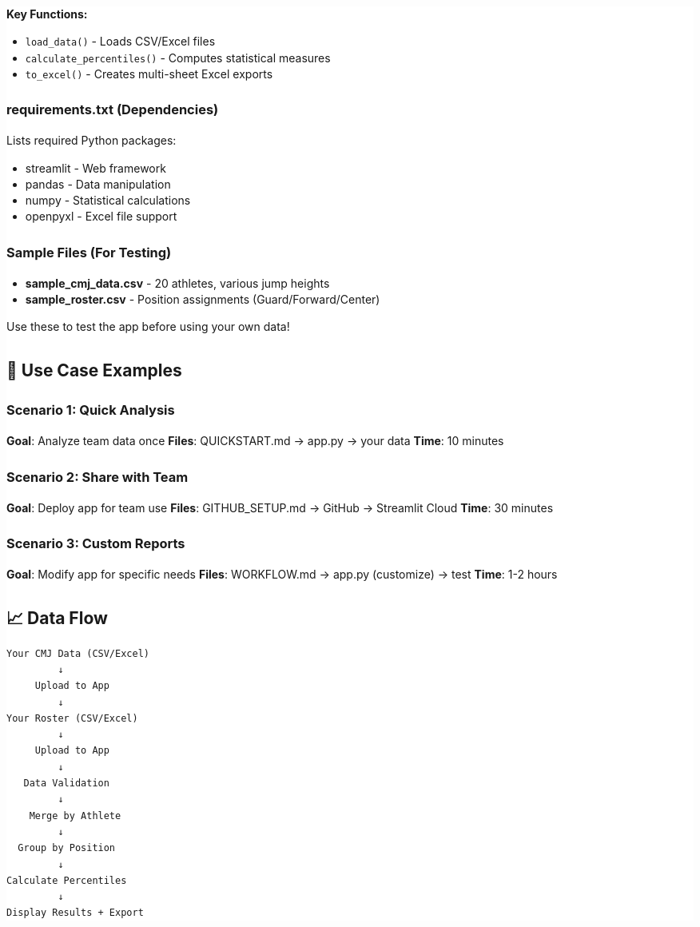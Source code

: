 **Key Functions:**
- `load_data()` - Loads CSV/Excel files
- `calculate_percentiles()` - Computes statistical measures
- `to_excel()` - Creates multi-sheet Excel exports

### requirements.txt (Dependencies)
Lists required Python packages:
- streamlit - Web framework
- pandas - Data manipulation
- numpy - Statistical calculations
- openpyxl - Excel file support

### Sample Files (For Testing)
- **sample_cmj_data.csv** - 20 athletes, various jump heights
- **sample_roster.csv** - Position assignments (Guard/Forward/Center)

Use these to test the app before using your own data!

## 🎯 Use Case Examples

### Scenario 1: Quick Analysis
**Goal**: Analyze team data once
**Files**: QUICKSTART.md → app.py → your data
**Time**: 10 minutes

### Scenario 2: Share with Team
**Goal**: Deploy app for team use
**Files**: GITHUB_SETUP.md → GitHub → Streamlit Cloud
**Time**: 30 minutes

### Scenario 3: Custom Reports
**Goal**: Modify app for specific needs
**Files**: WORKFLOW.md → app.py (customize) → test
**Time**: 1-2 hours

## 📈 Data Flow

```
Your CMJ Data (CSV/Excel)
         ↓
     Upload to App
         ↓
Your Roster (CSV/Excel)
         ↓
     Upload to App
         ↓
   Data Validation
         ↓
    Merge by Athlete
         ↓
  Group by Position
         ↓
Calculate Percentiles
         ↓
Display Results + Export
```
